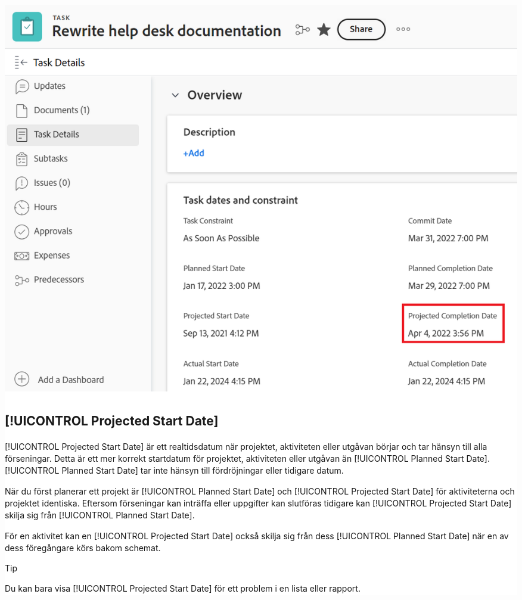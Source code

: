 ![Planerat slutförandedatum](assets/projected-completion-date-in-task-details-highlighted-nwe-350x187.png)

## [!UICONTROL Projected Start Date]

[!UICONTROL Projected Start Date] är ett realtidsdatum när projektet, aktiviteten eller utgåvan börjar och tar hänsyn till alla förseningar. Detta är ett mer korrekt startdatum för projektet, aktiviteten eller utgåvan än [!UICONTROL Planned Start Date]. [!UICONTROL Planned Start Date] tar inte hänsyn till fördröjningar eller tidigare datum.

När du först planerar ett projekt är [!UICONTROL Planned Start Date] och [!UICONTROL Projected Start Date] för aktiviteterna och projektet identiska. Eftersom förseningar kan inträffa eller uppgifter kan slutföras tidigare kan [!UICONTROL Projected Start Date] skilja sig från [!UICONTROL Planned Start Date].

För en aktivitet kan en [!UICONTROL Projected Start Date] också skilja sig från dess [!UICONTROL Planned Start Date] när en av dess föregångare körs bakom schemat.

>[!TIP]
>
>Du kan bara visa [!UICONTROL Projected Start Date] för ett problem i en lista eller rapport.

